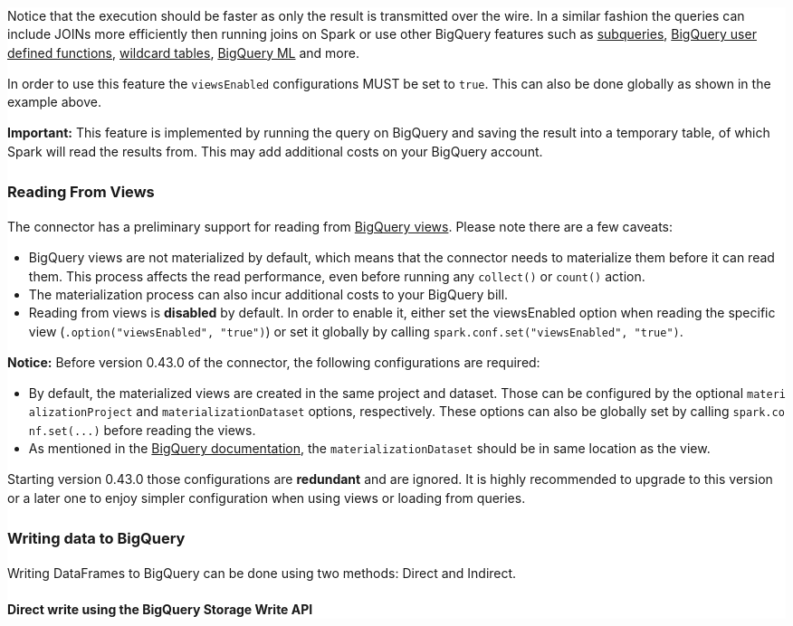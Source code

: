 Notice that the execution should be faster as only the result is transmitted
over the wire. In a similar fashion the queries can include JOINs more
efficiently then running joins on Spark or use other BigQuery features such as
[subqueries](https://cloud.google.com/bigquery/docs/reference/standard-sql/subqueries),
[BigQuery user defined functions](https://cloud.google.com/bigquery/docs/reference/standard-sql/user-defined-functions),
[wildcard tables](https://cloud.google.com/bigquery/docs/reference/standard-sql/wildcard-table-reference),
[BigQuery ML](https://cloud.google.com/bigquery-ml/docs)
and more.

In order to use this feature the `viewsEnabled` configurations MUST be set to
`true`. This can also be done globally as shown in the example above.

**Important:** This feature is implemented by running the query on BigQuery and
saving the result into a temporary table, of which Spark will read the results
from. This may add additional costs on your BigQuery account.

### Reading From Views

The connector has a preliminary support for reading from
[BigQuery views](https://cloud.google.com/bigquery/docs/views-intro). Please
note there are a few caveats:

* BigQuery views are not materialized by default, which means that the connector
  needs to materialize them before it can read them. This process affects the
  read performance, even before running any `collect()` or `count()` action.
* The materialization process can also incur additional costs to your BigQuery
  bill.
* Reading from views is **disabled** by default. In order to enable it,
  either set the viewsEnabled option when reading the specific view
  (`.option("viewsEnabled", "true")`) or set it globally by calling
  `spark.conf.set("viewsEnabled", "true")`.

**Notice:** Before version 0.43.0 of the connector, the following configurations
are required: 
* By default, the materialized views are created in the same project and
  dataset. Those can be configured by the optional `materializationProject`
  and `materializationDataset` options, respectively. These options can also
  be globally set by calling `spark.conf.set(...)` before reading the views.
* As mentioned in the [BigQuery documentation](https://cloud.google.com/bigquery/docs/writing-results#temporary_and_permanent_tables),
  the `materializationDataset` should be in same location as the view.

Starting version 0.43.0 those configurations are **redundant** and are ignored.
It is highly recommended to upgrade to this version or a later one to enjoy 
simpler configuration when using views or loading from queries.

### Writing data to BigQuery

Writing DataFrames to BigQuery can be done using two methods: Direct and Indirect.

#### Direct write using the BigQuery Storage Write API
